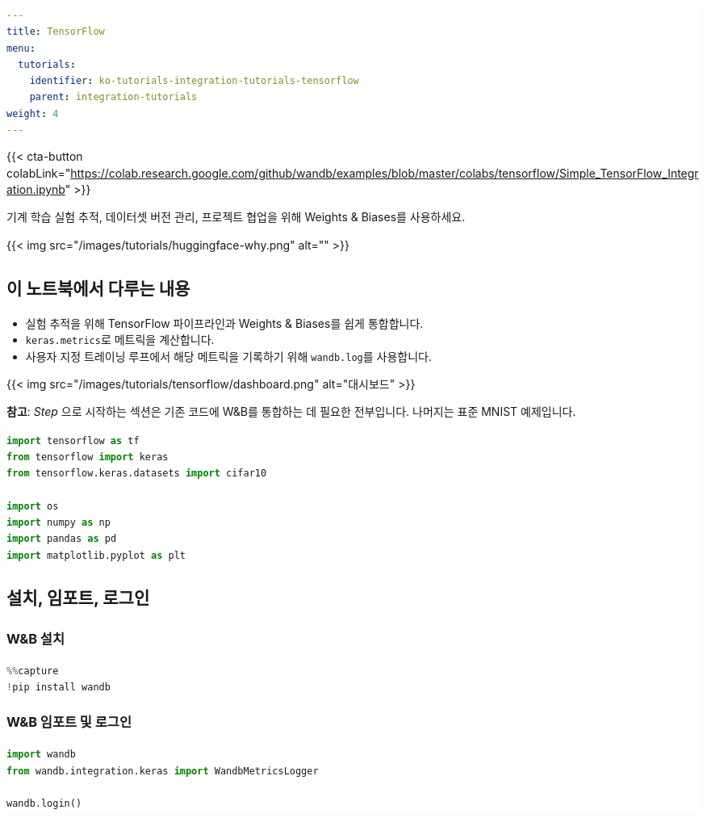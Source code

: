 ```yaml
---
title: TensorFlow
menu:
  tutorials:
    identifier: ko-tutorials-integration-tutorials-tensorflow
    parent: integration-tutorials
weight: 4
---
```


{{< cta-button colabLink="https://colab.research.google.com/github/wandb/examples/blob/master/colabs/tensorflow/Simple_TensorFlow_Integration.ipynb" >}}

기계 학습 실험 추적, 데이터셋 버전 관리, 프로젝트 협업을 위해 Weights & Biases를 사용하세요.

{{< img src="/images/tutorials/huggingface-why.png" alt="" >}}

## 이 노트북에서 다루는 내용

* 실험 추적을 위해 TensorFlow 파이프라인과 Weights & Biases를 쉽게 통합합니다.
* `keras.metrics`로 메트릭을 계산합니다.
* 사용자 지정 트레이닝 루프에서 해당 메트릭을 기록하기 위해 `wandb.log`를 사용합니다.

{{< img src="/images/tutorials/tensorflow/dashboard.png" alt="대시보드" >}}

**참고**: _Step_ 으로 시작하는 섹션은 기존 코드에 W&B를 통합하는 데 필요한 전부입니다. 나머지는 표준 MNIST 예제입니다.

```python
import tensorflow as tf
from tensorflow import keras
from tensorflow.keras.datasets import cifar10

import os
import numpy as np
import pandas as pd
import matplotlib.pyplot as plt
```

## 설치, 임포트, 로그인

### W&B 설치

```python
%%capture
!pip install wandb
```

### W&B 임포트 및 로그인

```python
import wandb
from wandb.integration.keras import WandbMetricsLogger

wandb.login()
```
